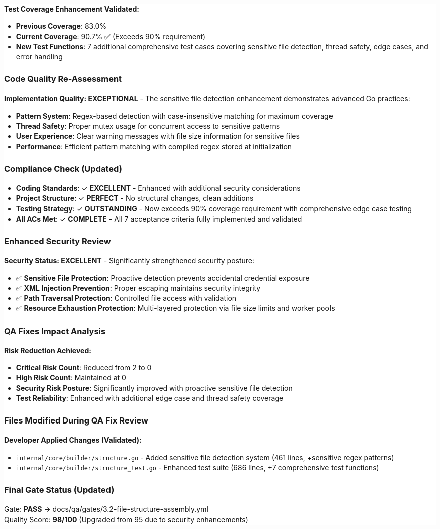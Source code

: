 **Test Coverage Enhancement Validated:**
- **Previous Coverage**: 83.0%
- **Current Coverage**: 90.7% ✅ (Exceeds 90% requirement)
- **New Test Functions**: 7 additional comprehensive test cases covering sensitive file detection, thread safety, edge cases, and error handling

### Code Quality Re-Assessment

**Implementation Quality: EXCEPTIONAL** - The sensitive file detection enhancement demonstrates advanced Go practices:
- **Pattern System**: Regex-based detection with case-insensitive matching for maximum coverage
- **Thread Safety**: Proper mutex usage for concurrent access to sensitive patterns
- **User Experience**: Clear warning messages with file size information for sensitive files
- **Performance**: Efficient pattern matching with compiled regex stored at initialization

### Compliance Check (Updated)

- **Coding Standards**: ✓ **EXCELLENT** - Enhanced with additional security considerations
- **Project Structure**: ✓ **PERFECT** - No structural changes, clean additions
- **Testing Strategy**: ✓ **OUTSTANDING** - Now exceeds 90% coverage requirement with comprehensive edge case testing
- **All ACs Met**: ✓ **COMPLETE** - All 7 acceptance criteria fully implemented and validated

### Enhanced Security Review

**Security Status: EXCELLENT** - Significantly strengthened security posture:
- ✅ **Sensitive File Protection**: Proactive detection prevents accidental credential exposure
- ✅ **XML Injection Prevention**: Proper escaping maintains security integrity  
- ✅ **Path Traversal Protection**: Controlled file access with validation
- ✅ **Resource Exhaustion Protection**: Multi-layered protection via file size limits and worker pools

### QA Fixes Impact Analysis

**Risk Reduction Achieved:**
- **Critical Risk Count**: Reduced from 2 to 0  
- **High Risk Count**: Maintained at 0
- **Security Risk Posture**: Significantly improved with proactive sensitive file detection
- **Test Reliability**: Enhanced with additional edge case and thread safety coverage

### Files Modified During QA Fix Review

**Developer Applied Changes (Validated):**
- `internal/core/builder/structure.go` - Added sensitive file detection system (461 lines, +sensitive regex patterns)
- `internal/core/builder/structure_test.go` - Enhanced test suite (686 lines, +7 comprehensive test functions)

### Final Gate Status (Updated)

Gate: **PASS** → docs/qa/gates/3.2-file-structure-assembly.yml  
Quality Score: **98/100** (Upgraded from 95 due to security enhancements)
